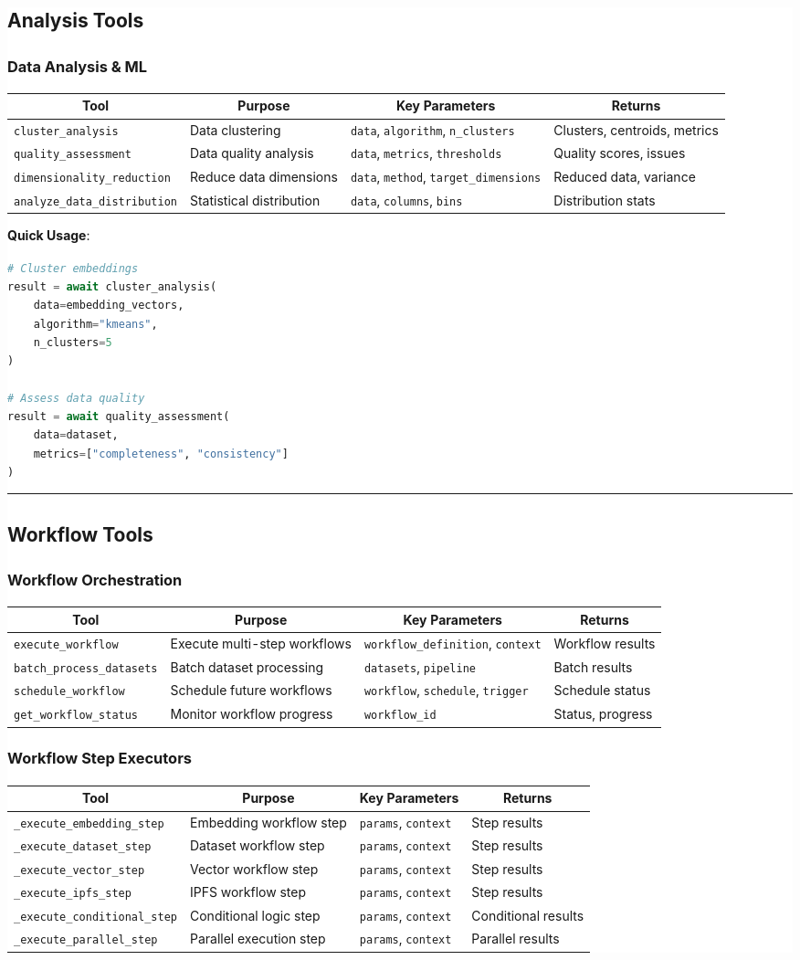 
## Analysis Tools

### Data Analysis & ML

| Tool | Purpose | Key Parameters | Returns |
|------|---------|---------------|---------|
| `cluster_analysis` | Data clustering | `data`, `algorithm`, `n_clusters` | Clusters, centroids, metrics |
| `quality_assessment` | Data quality analysis | `data`, `metrics`, `thresholds` | Quality scores, issues |
| `dimensionality_reduction` | Reduce data dimensions | `data`, `method`, `target_dimensions` | Reduced data, variance |
| `analyze_data_distribution` | Statistical distribution | `data`, `columns`, `bins` | Distribution stats |

**Quick Usage**:
```python
# Cluster embeddings
result = await cluster_analysis(
    data=embedding_vectors,
    algorithm="kmeans",
    n_clusters=5
)

# Assess data quality
result = await quality_assessment(
    data=dataset,
    metrics=["completeness", "consistency"]
)
```

---

## Workflow Tools

### Workflow Orchestration

| Tool | Purpose | Key Parameters | Returns |
|------|---------|---------------|---------|
| `execute_workflow` | Execute multi-step workflows | `workflow_definition`, `context` | Workflow results |
| `batch_process_datasets` | Batch dataset processing | `datasets`, `pipeline` | Batch results |
| `schedule_workflow` | Schedule future workflows | `workflow`, `schedule`, `trigger` | Schedule status |
| `get_workflow_status` | Monitor workflow progress | `workflow_id` | Status, progress |

### Workflow Step Executors

| Tool | Purpose | Key Parameters | Returns |
|------|---------|---------------|---------|
| `_execute_embedding_step` | Embedding workflow step | `params`, `context` | Step results |
| `_execute_dataset_step` | Dataset workflow step | `params`, `context` | Step results |
| `_execute_vector_step` | Vector workflow step | `params`, `context` | Step results |
| `_execute_ipfs_step` | IPFS workflow step | `params`, `context` | Step results |
| `_execute_conditional_step` | Conditional logic step | `params`, `context` | Conditional results |
| `_execute_parallel_step` | Parallel execution step | `params`, `context` | Parallel results |

